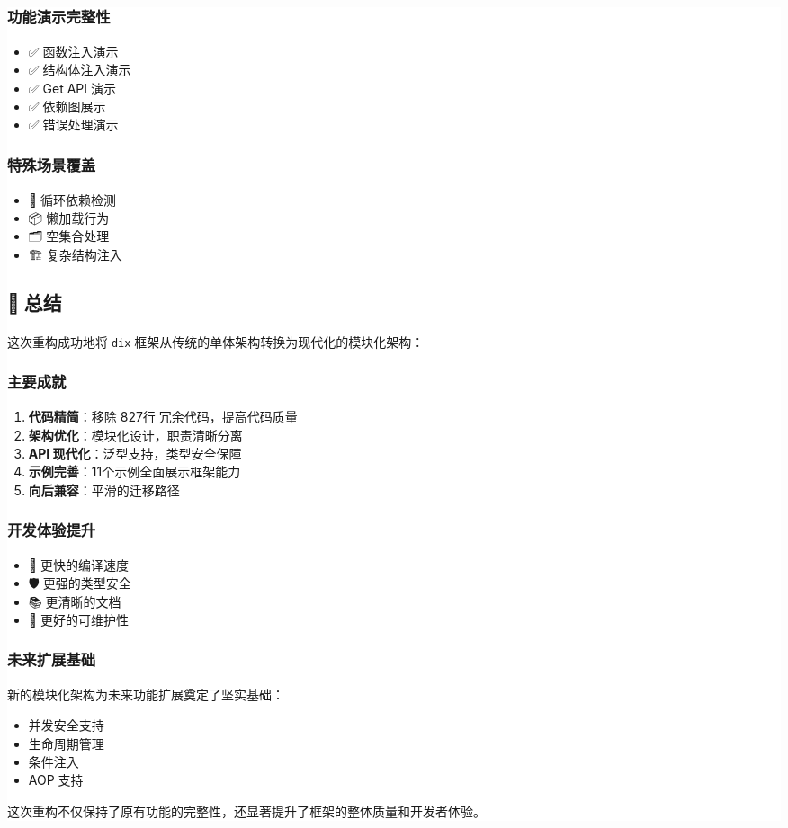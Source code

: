 ### 功能演示完整性
- ✅ 函数注入演示
- ✅ 结构体注入演示
- ✅ Get API 演示
- ✅ 依赖图展示
- ✅ 错误处理演示

### 特殊场景覆盖
- 🔄 循环依赖检测
- 📦 懒加载行为
- 🗂️ 空集合处理
- 🏗️ 复杂结构注入

## 🎉 总结

这次重构成功地将 `dix` 框架从传统的单体架构转换为现代化的模块化架构：

### 主要成就
1. **代码精简**：移除 827行 冗余代码，提高代码质量
2. **架构优化**：模块化设计，职责清晰分离
3. **API 现代化**：泛型支持，类型安全保障
4. **示例完善**：11个示例全面展示框架能力
5. **向后兼容**：平滑的迁移路径

### 开发体验提升
- 🚀 更快的编译速度
- 🛡️ 更强的类型安全
- 📚 更清晰的文档
- 🔧 更好的可维护性

### 未来扩展基础
新的模块化架构为未来功能扩展奠定了坚实基础：
- 并发安全支持
- 生命周期管理
- 条件注入
- AOP 支持

这次重构不仅保持了原有功能的完整性，还显著提升了框架的整体质量和开发者体验。 